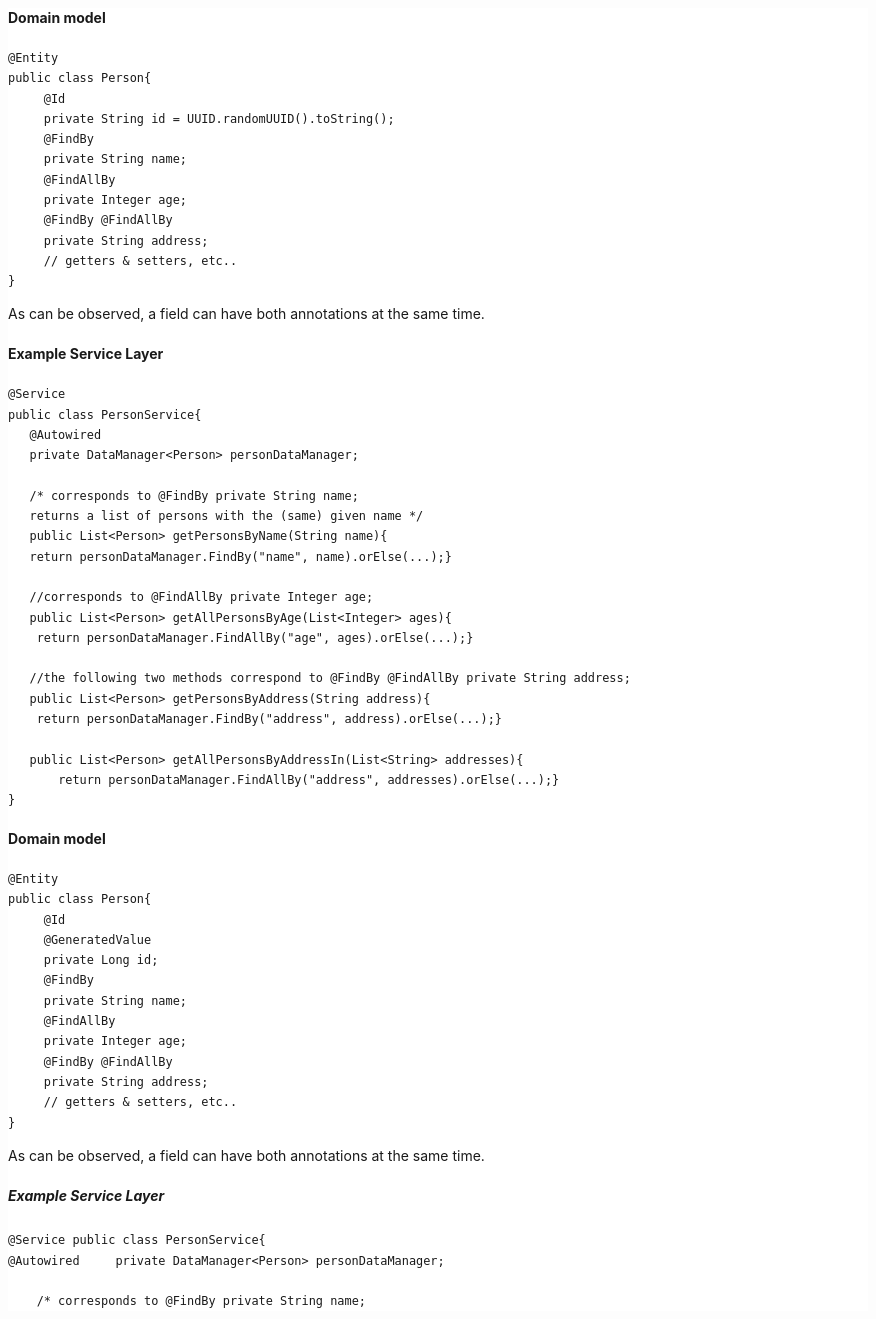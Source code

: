#### Domain model 
``` 
@Entity  
public class Person{    
     @Id   
     private String id = UUID.randomUUID().toString();   
     @FindBy   
     private String name;  
	 @FindAllBy     
	 private Integer age;   
     @FindBy @FindAllBy   
     private String address;   
     // getters & setters, etc..  
} 
``` 
As can be observed, a field can have both annotations at the same time.    
#### Example Service Layer
 ```
 @Service 
 public class PersonService{   
	@Autowired     
	private DataManager<Person> personDataManager;  
	 
	/* corresponds to @FindBy private String name;   
	returns a list of persons with the (same) given name */  
	public List<Person> getPersonsByName(String name){     
	return personDataManager.FindBy("name", name).orElse(...);}       
	  
	//corresponds to @FindAllBy private Integer age;   
	public List<Person> getAllPersonsByAge(List<Integer> ages){   
	 return personDataManager.FindAllBy("age", ages).orElse(...);}       

	//the following two methods correspond to @FindBy @FindAllBy private String address;    
	public List<Person> getPersonsByAddress(String address){   
	 return personDataManager.FindBy("address", address).orElse(...);}   
	  
	public List<Person> getAllPersonsByAddressIn(List<String> addresses){    
		return personDataManager.FindAllBy("address", addresses).orElse(...);}
}
```
#### Domain model 
```  
@Entity  
public class Person{    
     @Id   
     @GeneratedValue
     private Long id;   
     @FindBy   
     private String name;  
	 @FindAllBy     
	 private Integer age;   
     @FindBy @FindAllBy   
     private String address;   
     // getters & setters, etc..  
} 
``` 
As can be observed, a field can have both annotations at the same time.    
##### Example Service Layer
 ``` 
 @Service public class PersonService{   
 @Autowired     private DataManager<Person> personDataManager;   
       
	 /* corresponds to @FindBy private String name;   
 ```